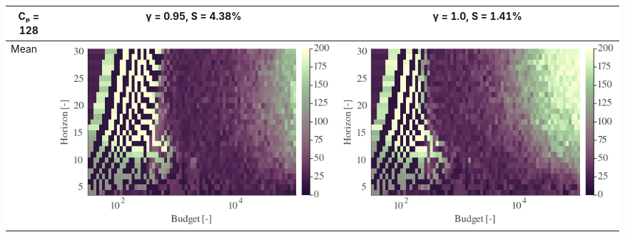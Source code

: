 | Cₚ = 128 | γ = 0.95, S = 4.38% | γ = 1.0, S = 1.41% | 
| --- | --- | --- | 
| Mean | ![](fig/sp_J/mean_g_0.95_cp_128.png) | ![](fig/sp_J/mean_g_1.0_cp_128.png) | 